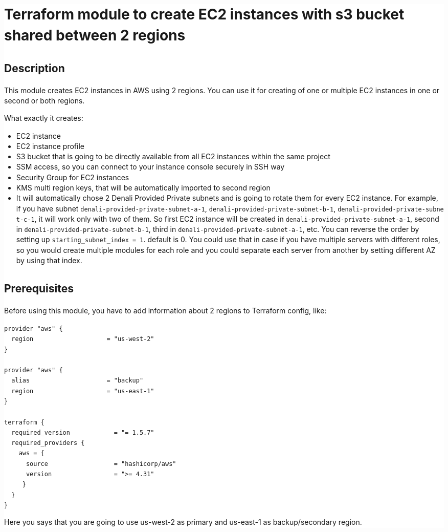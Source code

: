 # Terraform module to create EC2 instances with s3 bucket shared between 2 regions

## Description

This module creates EC2 instances in AWS using 2 regions. You can use it for creating of one or multiple EC2 instances in one or second or both regions.

What exactly it creates:
- EC2 instance
- EC2 instance profile
- S3 bucket that is going to be directly available from all EC2 instances within the same project
- SSM access, so you can connect to your instance console securely in SSH way
- Security Group for EC2 instances
- KMS multi region keys, that will be automatically imported to second region
- It will automatically chose 2 Denali Provided Private subnets and is going to rotate them for every EC2 instance. For example, if you have subnet `denali-provided-private-subnet-a-1`, `denali-provided-private-subnet-b-1`, `denali-provided-private-subnet-c-1`, it will work only with two of them. So first EC2 instance will be created in `denali-provided-private-subnet-a-1`, second in `denali-provided-private-subnet-b-1`, third in `denali-provided-private-subnet-a-1`, etc. You can reverse the order by setting up `starting_subnet_index = 1`. default is 0. You could use that in case if you have multiple servers with different roles, so you would create multiple modules for each role and you could separate each server from another by setting different AZ by using that index.


## Prerequisites

Before using this module, you have to add information about 2 regions to Terraform config, like:

```
provider "aws" {
  region                    = "us-west-2"
}

provider "aws" {
  alias                     = "backup"
  region                    = "us-east-1"
}

terraform {
  required_version            = "= 1.5.7"
  required_providers {
    aws = {
      source                  = "hashicorp/aws"
      version                 = ">= 4.31"
     }
  }
}
```
Here you says that you are going to use us-west-2 as primary and us-east-1 as backup/secondary region.
